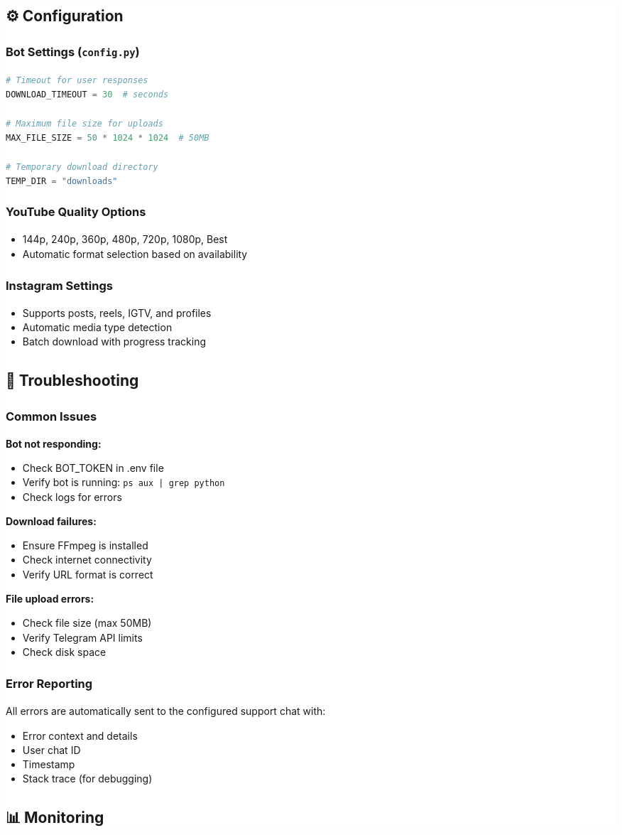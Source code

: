 ## ⚙️ Configuration

### Bot Settings (`config.py`)
```python
# Timeout for user responses
DOWNLOAD_TIMEOUT = 30  # seconds

# Maximum file size for uploads
MAX_FILE_SIZE = 50 * 1024 * 1024  # 50MB

# Temporary download directory
TEMP_DIR = "downloads"
```

### YouTube Quality Options
- 144p, 240p, 360p, 480p, 720p, 1080p, Best
- Automatic format selection based on availability

### Instagram Settings
- Supports posts, reels, IGTV, and profiles
- Automatic media type detection
- Batch download with progress tracking

## 🔧 Troubleshooting

### Common Issues

**Bot not responding:**
- Check BOT_TOKEN in .env file
- Verify bot is running: `ps aux | grep python`
- Check logs for errors

**Download failures:**
- Ensure FFmpeg is installed
- Check internet connectivity
- Verify URL format is correct

**File upload errors:**
- Check file size (max 50MB)
- Verify Telegram API limits
- Check disk space

### Error Reporting
All errors are automatically sent to the configured support chat with:
- Error context and details
- User chat ID
- Timestamp
- Stack trace (for debugging)

## 📊 Monitoring
